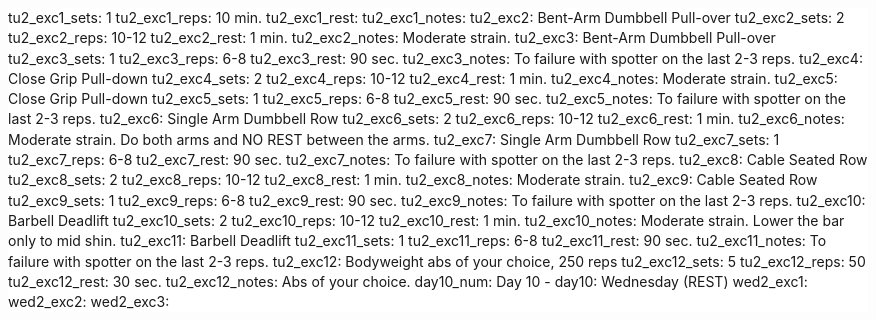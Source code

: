 tu2_exc1_sets: 1
tu2_exc1_reps: 10 min.
tu2_exc1_rest: 
tu2_exc1_notes: 
tu2_exc2: Bent-Arm Dumbbell Pull-over
tu2_exc2_sets: 2
tu2_exc2_reps: 10-12
tu2_exc2_rest: 1 min.
tu2_exc2_notes: Moderate strain.
tu2_exc3: Bent-Arm Dumbbell Pull-over
tu2_exc3_sets: 1
tu2_exc3_reps: 6-8
tu2_exc3_rest: 90 sec.
tu2_exc3_notes: To failure with spotter on the last 2-3 reps.
tu2_exc4: Close Grip Pull-down
tu2_exc4_sets: 2
tu2_exc4_reps: 10-12
tu2_exc4_rest: 1 min.
tu2_exc4_notes: Moderate strain.
tu2_exc5: Close Grip Pull-down
tu2_exc5_sets: 1
tu2_exc5_reps: 6-8
tu2_exc5_rest: 90 sec.
tu2_exc5_notes: To failure with spotter on the last 2-3 reps.
tu2_exc6: Single Arm Dumbbell Row
tu2_exc6_sets: 2
tu2_exc6_reps: 10-12
tu2_exc6_rest: 1 min.
tu2_exc6_notes: Moderate strain. Do both arms and NO REST between the arms.
tu2_exc7: Single Arm Dumbbell Row
tu2_exc7_sets: 1
tu2_exc7_reps: 6-8
tu2_exc7_rest: 90 sec.
tu2_exc7_notes: To failure with spotter on the last 2-3 reps.
tu2_exc8: Cable Seated Row
tu2_exc8_sets: 2
tu2_exc8_reps: 10-12
tu2_exc8_rest: 1 min.
tu2_exc8_notes: Moderate strain.
tu2_exc9: Cable Seated Row
tu2_exc9_sets: 1
tu2_exc9_reps: 6-8
tu2_exc9_rest: 90 sec.
tu2_exc9_notes: To failure with spotter on the last 2-3 reps.
tu2_exc10: Barbell Deadlift
tu2_exc10_sets: 2
tu2_exc10_reps: 10-12
tu2_exc10_rest: 1 min.
tu2_exc10_notes: Moderate strain. Lower the bar only to mid shin.
tu2_exc11: Barbell Deadlift
tu2_exc11_sets: 1
tu2_exc11_reps: 6-8
tu2_exc11_rest: 90 sec.
tu2_exc11_notes: To failure with spotter on the last 2-3 reps.
tu2_exc12: Bodyweight abs of your choice, 250 reps 
tu2_exc12_sets: 5
tu2_exc12_reps: 50
tu2_exc12_rest: 30 sec.
tu2_exc12_notes: Abs of your choice.
day10_num: Day 10 -
day10: Wednesday (REST)
wed2_exc1: 
wed2_exc2: 
wed2_exc3: 